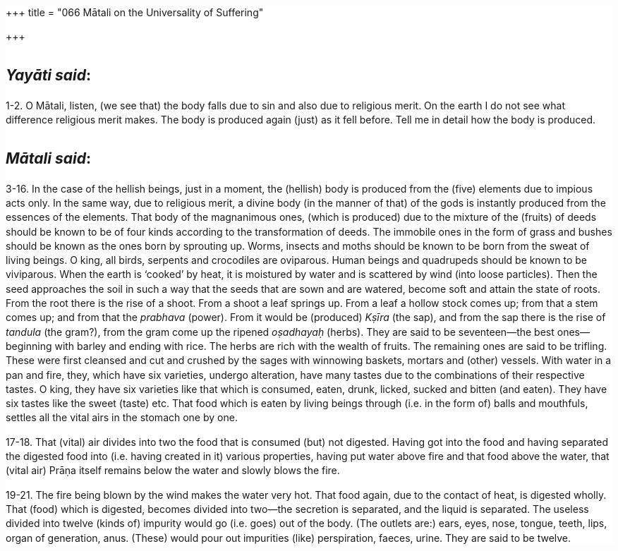 +++
title = "066  Mātali on the Universality of Suffering"

+++
 

## *Yayāti said*:

1-2. O Mātali, listen, (we see that) the body falls due to sin and also due to religious merit. On the earth I do not see what difference religious merit makes. The body is produced again (just) as it fell before. Tell me in detail how the body is produced.

## *Mātali said*:

3-16. In the case of the hellish beings, just in a moment, the (hellish) body is produced from the (five) elements due to impious acts only. In the same way, due to religious merit, a divine body (in the manner of that) of the gods is instantly produced from the essences of the elements. That body of the magnanimous ones, (which is produced) due to the mixture of the (fruits) of deeds should be known to be of four kinds according to the transformation of deeds. The immobile ones in the form of grass and bushes should be known as the ones born by sprouting up. Worms, insects and moths should be known to be born from the sweat of living beings. O king, all birds, serpents and crocodiles are oviparous. Human beings and quadrupeds should be known to be viviparous. When the earth is ‘cooked’ by heat, it is moistured by water and is scattered by wind (into loose particles). Then the seed approaches the soil in such a way that the seeds that are sown and are watered, become soft and attain the state of roots. From the root there is the rise of a shoot. From a shoot a leaf springs up. From a leaf a hollow stock comes up; from that a stem comes up; and from that the *prabhava* (power). From it would be (produced) *Kṣīra* (the sap), and from the sap there is the rise of *tandula* (the gram?), from the gram come up the ripened *oṣadhayaḥ* (herbs). They are said to be seventeen—the best ones—beginning with barley and ending with rice. The herbs are rich with the wealth of fruits. The remaining ones are said to be trifling. These were first cleansed and cut and crushed by the sages with winnowing baskets, mortars and (other) vessels. With water in a pan and fire, they, which have six varieties, undergo alteration, have many tastes due to the combinations of their respective tastes. O king, they have six varieties like that which is consumed, eaten, drunk, licked, sucked and bitten (and eaten). They have six tastes like the sweet (taste) etc. That food which is eaten by living beings through (i.e. in the form of) balls and mouthfuls, settles all the vital airs in the stomach one by one.

17-18. That (vital) air divides into two the food that is consumed (but) not digested. Having got into the food and having separated the digested food into (i.e. having created in it) various properties, having put water above fire and that food above the water, that (vital air) Prāṇa itself remains below the water and slowly blows the fire.

19-21. The fire being blown by the wind makes the water very hot. That food again, due to the contact of heat, is digested wholly. That (food) which is digested, becomes divided into two—the secretion is separated, and the liquid is separated. The useless divided into twelve (kinds of) impurity would go (i.e. goes) out of the body. (The outlets are:) ears, eyes, nose, tongue, teeth, lips, organ of generation, anus. (These) would pour out impurities (like) perspiration, faeces, urine. They are said to be twelve.
